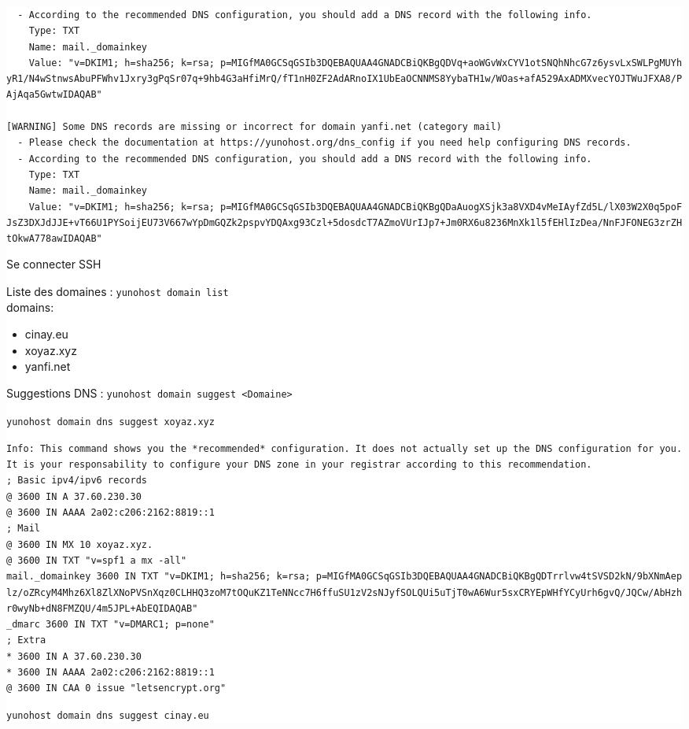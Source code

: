 ```
  - According to the recommended DNS configuration, you should add a DNS record with the following info.
    Type: TXT
    Name: mail._domainkey
    Value: "v=DKIM1; h=sha256; k=rsa; p=MIGfMA0GCSqGSIb3DQEBAQUAA4GNADCBiQKBgQDVq+aoWGvWxCYV1otSNQhNhcG7z6ysvLxSWLPgMUYhyR1/N4wStnwsAbuPFWhv1Jxry3gPqSr07q+9hb4G3aHfiMrQ/fT1nH0ZF2AdARnoIX1UbEaOCNNMS8YybaTH1w/WOas+afA529AxADMXvecYOJTWuJFXA8/PAjAqa5GwtwIDAQAB"

[WARNING] Some DNS records are missing or incorrect for domain yanfi.net (category mail)
  - Please check the documentation at https://yunohost.org/dns_config if you need help configuring DNS records.
  - According to the recommended DNS configuration, you should add a DNS record with the following info.
    Type: TXT
    Name: mail._domainkey
    Value: "v=DKIM1; h=sha256; k=rsa; p=MIGfMA0GCSqGSIb3DQEBAQUAA4GNADCBiQKBgQDaAuogXSjk3a8VXD4vMeIAyfZd5L/lX03W2X0q5poFJsZ3DXJdJJE+vT66U1PYSoijEU73V667wYpDmGQZk2pspvYDQAxg93Czl+5dosdcT7AZmoVUrIJp7+Jm0RX6u8236MnXk1l5fEHlIzDea/NnFJFONEG3zrZHtOkwA778awIDAQAB"
```

Se connecter SSH

Liste des domaines : `yunohost domain list`  
domains: 

- cinay.eu
- xoyaz.xyz
- yanfi.net

Suggestions DNS : `yunohost domain suggest <Domaine>`

    yunohost domain dns suggest xoyaz.xyz

```
Info: This command shows you the *recommended* configuration. It does not actually set up the DNS configuration for you. It is your responsability to configure your DNS zone in your registrar according to this recommendation.
; Basic ipv4/ipv6 records
@ 3600 IN A 37.60.230.30
@ 3600 IN AAAA 2a02:c206:2162:8819::1
; Mail
@ 3600 IN MX 10 xoyaz.xyz.
@ 3600 IN TXT "v=spf1 a mx -all"
mail._domainkey 3600 IN TXT "v=DKIM1; h=sha256; k=rsa; p=MIGfMA0GCSqGSIb3DQEBAQUAA4GNADCBiQKBgQDTrrlvw4tSVSD2kN/9bXNmAeplz/oZRcyM4Mhz6Xl8ZlXNoPVSnXqz0CLHHQ3zoM7tOQuKZ1TeNNcc7H6ffuSU1zV2sNJyfSOLQUi5uTjT0wA6Wur5sxCRYEpWHfYCyUrh6gvQ/JQCw/AbHzhr0wyNb+dN8FMZQU/4m5JPL+AbEQIDAQAB"
_dmarc 3600 IN TXT "v=DMARC1; p=none"
; Extra
* 3600 IN A 37.60.230.30
* 3600 IN AAAA 2a02:c206:2162:8819::1
@ 3600 IN CAA 0 issue "letsencrypt.org"
```

    yunohost domain dns suggest cinay.eu
